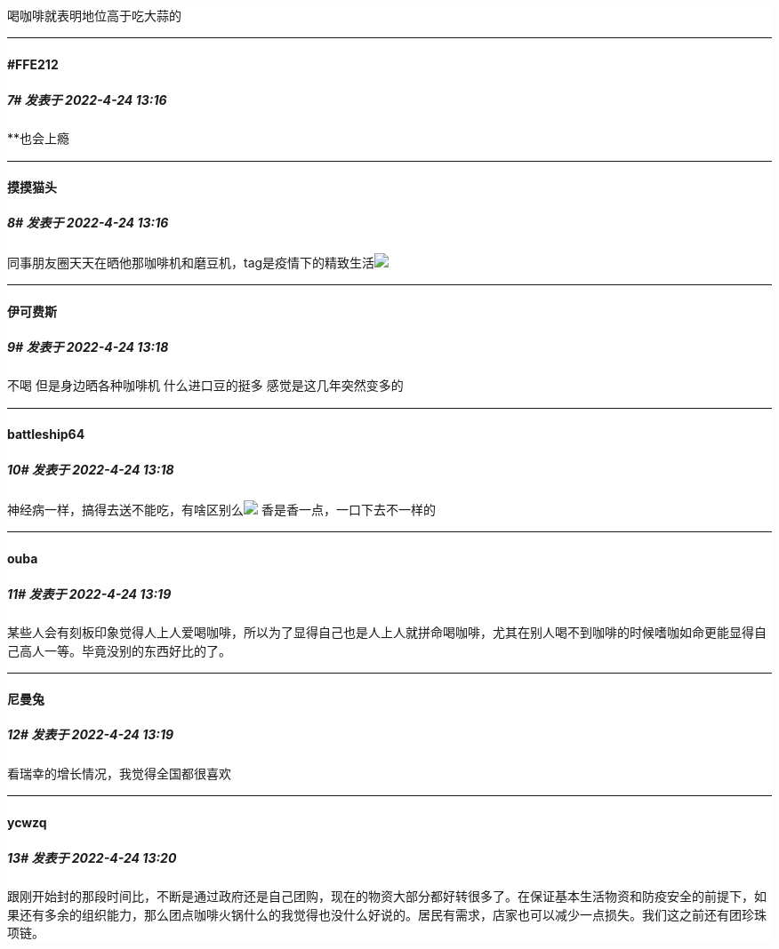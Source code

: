喝咖啡就表明地位高于吃大蒜的

*****

####  #FFE212  
##### 7#       发表于 2022-4-24 13:16

**也会上瘾

*****

####  摸摸猫头  
##### 8#       发表于 2022-4-24 13:16

同事朋友圈天天在晒他那咖啡机和磨豆机，tag是疫情下的精致生活<img src="https://static.saraba1st.com/image/smiley/face2017/067.png" referrerpolicy="no-referrer">

*****

####  伊可费斯  
##### 9#       发表于 2022-4-24 13:18

不喝 但是身边晒各种咖啡机 什么进口豆的挺多 感觉是这几年突然变多的

*****

####  battleship64  
##### 10#       发表于 2022-4-24 13:18

神经病一样，搞得去送不能吃，有啥区别么<img src="https://static.saraba1st.com/image/smiley/face2017/065.png" referrerpolicy="no-referrer">
香是香一点，一口下去不一样的

*****

####  ouba  
##### 11#       发表于 2022-4-24 13:19

某些人会有刻板印象觉得人上人爱喝咖啡，所以为了显得自己也是人上人就拼命喝咖啡，尤其在别人喝不到咖啡的时候嗜咖如命更能显得自己高人一等。毕竟没别的东西好比的了。

*****

####  尼曼兔  
##### 12#       发表于 2022-4-24 13:19

看瑞幸的增长情况，我觉得全国都很喜欢

*****

####  ycwzq  
##### 13#       发表于 2022-4-24 13:20

跟刚开始封的那段时间比，不断是通过政府还是自己团购，现在的物资大部分都好转很多了。在保证基本生活物资和防疫安全的前提下，如果还有多余的组织能力，那么团点咖啡火锅什么的我觉得也没什么好说的。居民有需求，店家也可以减少一点损失。我们这之前还有团珍珠项链。
